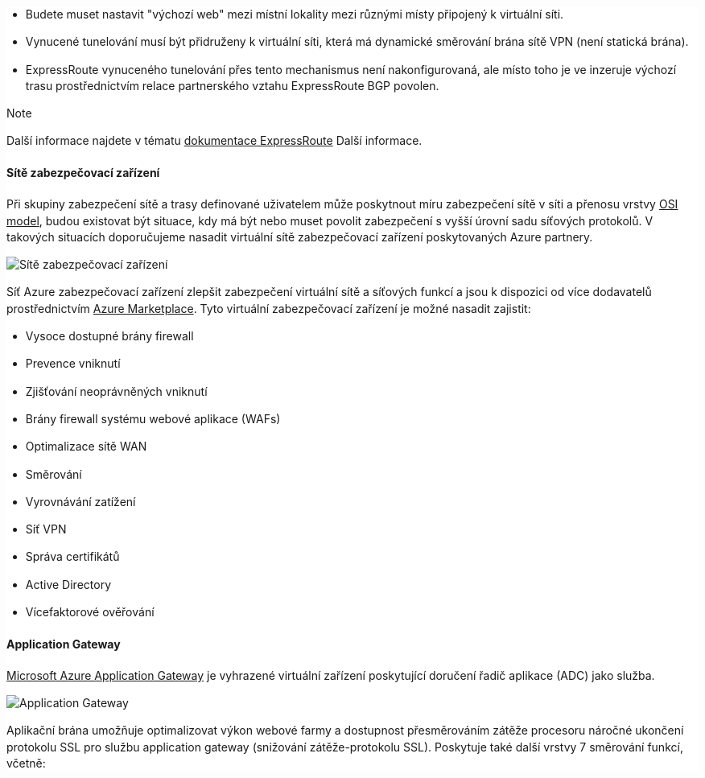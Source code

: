 -   Budete muset nastavit "výchozí web" mezi místní lokality mezi různými místy připojený k virtuální síti.

-   Vynucené tunelování musí být přidruženy k virtuální síti, která má dynamické směrování brána sítě VPN (není statická brána).

- ExpressRoute vynuceného tunelování přes tento mechanismus není nakonfigurovaná, ale místo toho je ve inzeruje výchozí trasu prostřednictvím relace partnerského vztahu ExpressRoute BGP povolen.

> [!Note]
> Další informace najdete v tématu [dokumentace ExpressRoute](https://azure.microsoft.com/documentation/services/expressroute/) Další informace.

#### <a name="network-security-appliances"></a>Sítě zabezpečovací zařízení
Při skupiny zabezpečení sítě a trasy definované uživatelem může poskytnout míru zabezpečení sítě v síti a přenosu vrstvy [OSI model](https://en.wikipedia.org/wiki/OSI_model), budou existovat být situace, kdy má být nebo muset povolit zabezpečení s vyšší úrovní sadu síťových protokolů. V takových situacích doporučujeme nasadit virtuální sítě zabezpečovací zařízení poskytovaných Azure partnery.

![Sítě zabezpečovací zařízení](./media/azure-network-security/azure-network-security-fig-10.png)

Síť Azure zabezpečovací zařízení zlepšit zabezpečení virtuální sítě a síťových funkcí a jsou k dispozici od více dodavatelů prostřednictvím [Azure Marketplace](https://azuremarketplace.microsoft.com). Tyto virtuální zabezpečovací zařízení je možné nasadit zajistit:

-   Vysoce dostupné brány firewall

-   Prevence vniknutí

-   Zjišťování neoprávněných vniknutí

-   Brány firewall systému webové aplikace (WAFs)

-   Optimalizace sítě WAN

-   Směrování

-   Vyrovnávání zatížení

-   Síť VPN

-   Správa certifikátů

-   Active Directory

-   Vícefaktorové ověřování

#### <a name="application-gateway"></a>Application Gateway

[Microsoft Azure Application Gateway](https://docs.microsoft.com/azure/application-gateway/application-gateway-introduction) je vyhrazené virtuální zařízení poskytující doručení řadič aplikace (ADC) jako služba.

 ![Application Gateway](./media/azure-network-security/azure-network-security-fig-11.png)

Aplikační brána umožňuje optimalizovat výkon webové farmy a dostupnost přesměrováním zátěže procesoru náročné ukončení protokolu SSL pro službu application gateway (snižování zátěže-protokolu SSL). Poskytuje také další vrstvy 7 směrování funkcí, včetně:
